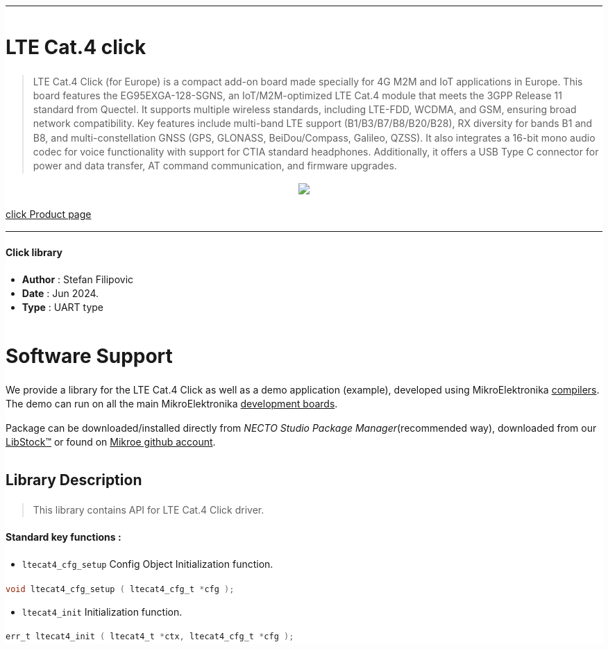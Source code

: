 
---
# LTE Cat.4 click

> LTE Cat.4 Click (for Europe) is a compact add-on board made specially for 4G M2M and IoT applications in Europe. This board features the EG95EXGA-128-SGNS, an IoT/M2M-optimized LTE Cat.4 module that meets the 3GPP Release 11 standard from Quectel. It supports multiple wireless standards, including LTE-FDD, WCDMA, and GSM, ensuring broad network compatibility. Key features include multi-band LTE support (B1/B3/B7/B8/B20/B28), RX diversity for bands B1 and B8, and multi-constellation GNSS (GPS, GLONASS, BeiDou/Compass, Galileo, QZSS). It also integrates a 16-bit mono audio codec for voice functionality with support for CTIA standard headphones. Additionally, it offers a USB Type C connector for power and data transfer, AT command communication, and firmware upgrades.

<p align="center">
  <img src="https://download.mikroe.com/images/click_for_ide/ltecat4_click.png" height=300px>
</p>

[click Product page](https://www.mikroe.com/lte-cat4-click-for-europe)

---


#### Click library

- **Author**        : Stefan Filipovic
- **Date**          : Jun 2024.
- **Type**          : UART type


# Software Support

We provide a library for the LTE Cat.4 Click
as well as a demo application (example), developed using MikroElektronika
[compilers](https://www.mikroe.com/necto-studio).
The demo can run on all the main MikroElektronika [development boards](https://www.mikroe.com/development-boards).

Package can be downloaded/installed directly from *NECTO Studio Package Manager*(recommended way), downloaded from our [LibStock&trade;](https://libstock.mikroe.com) or found on [Mikroe github account](https://github.com/MikroElektronika/mikrosdk_click_v2/tree/master/clicks).

## Library Description

> This library contains API for LTE Cat.4 Click driver.

#### Standard key functions :

- `ltecat4_cfg_setup` Config Object Initialization function.
```c
void ltecat4_cfg_setup ( ltecat4_cfg_t *cfg );
```

- `ltecat4_init` Initialization function.
```c
err_t ltecat4_init ( ltecat4_t *ctx, ltecat4_cfg_t *cfg );
```
